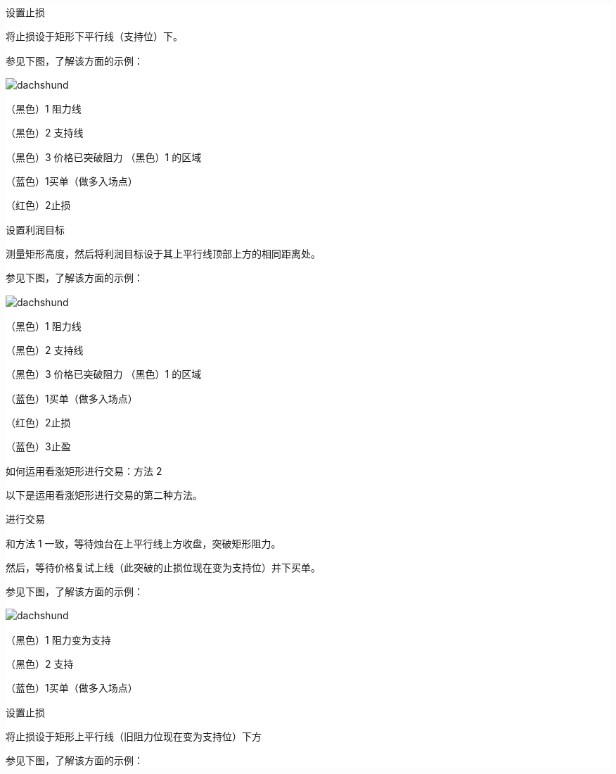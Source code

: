 设置止损

将止损设于矩形下平行线（支持位）下。

参见下图，了解该方面的示例：

![dachshund](https://img.dgrhw.net/upload/images/huihu/2020/05/18/224030699.jpg)

（黑色）1 阻力线

（黑色）2 支持线

（黑色）3 价格已突破阻力 （黑色）1 的区域

（蓝色）1买单（做多入场点）

（红色）2止损

设置利润目标

测量矩形高度，然后将利润目标设于其上平行线顶部上方的相同距离处。

参见下图，了解该方面的示例：

![dachshund](https://img.dgrhw.net/upload/images/huihu/2020/05/18/224059981.jpg)

（黑色）1 阻力线

（黑色）2 支持线

（黑色）3 价格已突破阻力 （黑色）1 的区域

（蓝色）1买单（做多入场点）

（红色）2止损

（蓝色）3止盈

如何运用看涨矩形进行交易：方法 2

以下是运用看涨矩形进行交易的第二种方法。

进行交易

和方法 1 一致，等待烛台在上平行线上方收盘，突破矩形阻力。

然后，等待价格复试上线（此突破的止损位现在变为支持位）并下买单。

参见下图，了解该方面的示例：

![dachshund](https://img.dgrhw.net/upload/images/huihu/2020/05/18/224123996.jpg)

（黑色）1 阻力变为支持

（黑色）2 支持

（蓝色）1买单（做多入场点）

设置止损

将止损设于矩形上平行线（旧阻力位现在变为支持位）下方

参见下图，了解该方面的示例：
